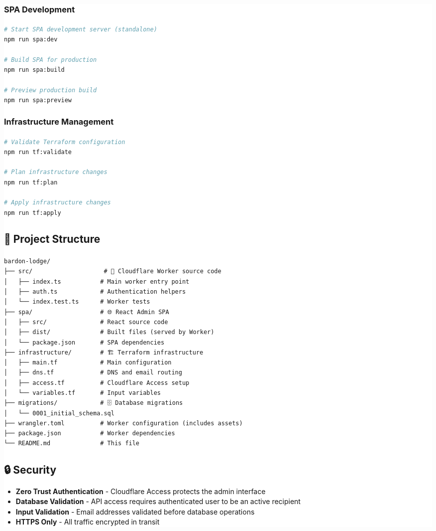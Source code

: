 ### SPA Development
```bash
# Start SPA development server (standalone)
npm run spa:dev

# Build SPA for production
npm run spa:build

# Preview production build
npm run spa:preview
```

### Infrastructure Management
```bash
# Validate Terraform configuration
npm run tf:validate

# Plan infrastructure changes
npm run tf:plan

# Apply infrastructure changes
npm run tf:apply
```

## 📁 Project Structure

```
bardon-lodge/
├── src/                    # 🔧 Cloudflare Worker source code
│   ├── index.ts           # Main worker entry point
│   ├── auth.ts            # Authentication helpers
│   └── index.test.ts      # Worker tests
├── spa/                   # 🌐 React Admin SPA
│   ├── src/               # React source code
│   ├── dist/              # Built files (served by Worker)
│   └── package.json       # SPA dependencies
├── infrastructure/        # 🏗️ Terraform infrastructure
│   ├── main.tf            # Main configuration
│   ├── dns.tf             # DNS and email routing
│   ├── access.tf          # Cloudflare Access setup
│   └── variables.tf       # Input variables
├── migrations/            # 🗄️ Database migrations
│   └── 0001_initial_schema.sql
├── wrangler.toml          # Worker configuration (includes assets)
├── package.json           # Worker dependencies
└── README.md              # This file
```

## 🔒 Security

- **Zero Trust Authentication** - Cloudflare Access protects the admin interface
- **Database Validation** - API access requires authenticated user to be an active recipient
- **Input Validation** - Email addresses validated before database operations
- **HTTPS Only** - All traffic encrypted in transit
